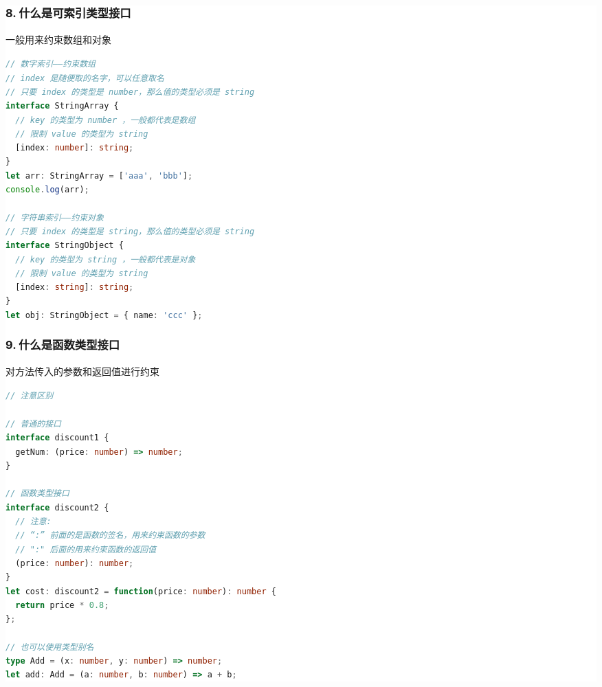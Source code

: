 ### 8. 什么是可索引类型接口

一般用来约束数组和对象

```ts
// 数字索引——约束数组
// index 是随便取的名字，可以任意取名
// 只要 index 的类型是 number，那么值的类型必须是 string
interface StringArray {
  // key 的类型为 number ，一般都代表是数组
  // 限制 value 的类型为 string
  [index: number]: string;
}
let arr: StringArray = ['aaa', 'bbb'];
console.log(arr);

// 字符串索引——约束对象
// 只要 index 的类型是 string，那么值的类型必须是 string
interface StringObject {
  // key 的类型为 string ，一般都代表是对象
  // 限制 value 的类型为 string
  [index: string]: string;
}
let obj: StringObject = { name: 'ccc' };
```

### 9. 什么是函数类型接口

对方法传入的参数和返回值进行约束

```ts
// 注意区别

// 普通的接口
interface discount1 {
  getNum: (price: number) => number;
}

// 函数类型接口
interface discount2 {
  // 注意:
  // “:” 前面的是函数的签名，用来约束函数的参数
  // ":" 后面的用来约束函数的返回值
  (price: number): number;
}
let cost: discount2 = function(price: number): number {
  return price * 0.8;
};

// 也可以使用类型别名
type Add = (x: number, y: number) => number;
let add: Add = (a: number, b: number) => a + b;
```
